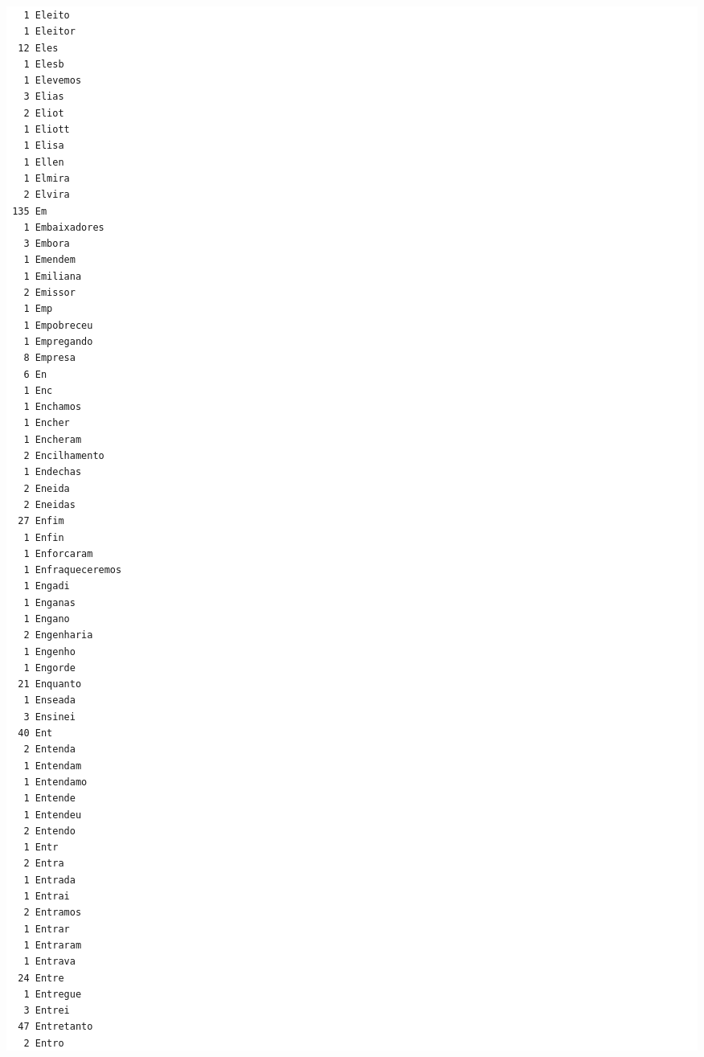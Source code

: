        1 Eleito
       1 Eleitor
      12 Eles
       1 Elesb
       1 Elevemos
       3 Elias
       2 Eliot
       1 Eliott
       1 Elisa
       1 Ellen
       1 Elmira
       2 Elvira
     135 Em
       1 Embaixadores
       3 Embora
       1 Emendem
       1 Emiliana
       2 Emissor
       1 Emp
       1 Empobreceu
       1 Empregando
       8 Empresa
       6 En
       1 Enc
       1 Enchamos
       1 Encher
       1 Encheram
       2 Encilhamento
       1 Endechas
       2 Eneida
       2 Eneidas
      27 Enfim
       1 Enfin
       1 Enforcaram
       1 Enfraqueceremos
       1 Engadi
       1 Enganas
       1 Engano
       2 Engenharia
       1 Engenho
       1 Engorde
      21 Enquanto
       1 Enseada
       3 Ensinei
      40 Ent
       2 Entenda
       1 Entendam
       1 Entendamo
       1 Entende
       1 Entendeu
       2 Entendo
       1 Entr
       2 Entra
       1 Entrada
       1 Entrai
       2 Entramos
       1 Entrar
       1 Entraram
       1 Entrava
      24 Entre
       1 Entregue
       3 Entrei
      47 Entretanto
       2 Entro